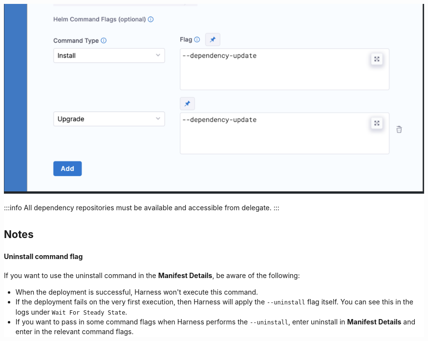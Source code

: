 ![](./static/update-helm-dependencies-nativek8s.png)

:::info
All dependency repositories must be available and accessible from delegate.
:::

## Notes

#### Uninstall command flag

If you want to use the uninstall command in the **Manifest Details**, be aware of the following:

* When the deployment is successful, Harness won't execute this command.
* If the deployment fails on the very first execution, then Harness will apply the `--uninstall` flag itself. You can see this in the logs under `Wait For Steady State`.
* If you want to pass in some command flags when Harness performs the `--uninstall`, enter uninstall in **Manifest Details** and enter in the relevant command flags.

